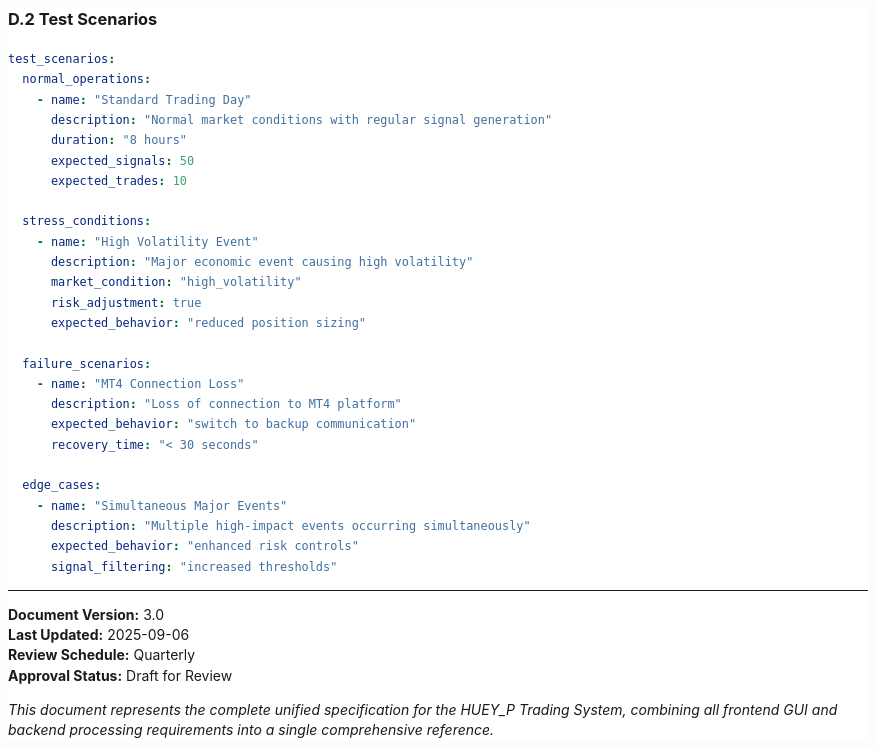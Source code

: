 ### D.2 Test Scenarios
```yaml
test_scenarios:
  normal_operations:
    - name: "Standard Trading Day"
      description: "Normal market conditions with regular signal generation"
      duration: "8 hours"
      expected_signals: 50
      expected_trades: 10
  
  stress_conditions:
    - name: "High Volatility Event"
      description: "Major economic event causing high volatility"
      market_condition: "high_volatility"
      risk_adjustment: true
      expected_behavior: "reduced position sizing"
  
  failure_scenarios:
    - name: "MT4 Connection Loss"
      description: "Loss of connection to MT4 platform"
      expected_behavior: "switch to backup communication"
      recovery_time: "< 30 seconds"
  
  edge_cases:
    - name: "Simultaneous Major Events"
      description: "Multiple high-impact events occurring simultaneously"
      expected_behavior: "enhanced risk controls"
      signal_filtering: "increased thresholds"
```

---

**Document Version:** 3.0  
**Last Updated:** 2025-09-06  
**Review Schedule:** Quarterly  
**Approval Status:** Draft for Review

*This document represents the complete unified specification for the HUEY_P Trading System, combining all frontend GUI and backend processing requirements into a single comprehensive reference.*